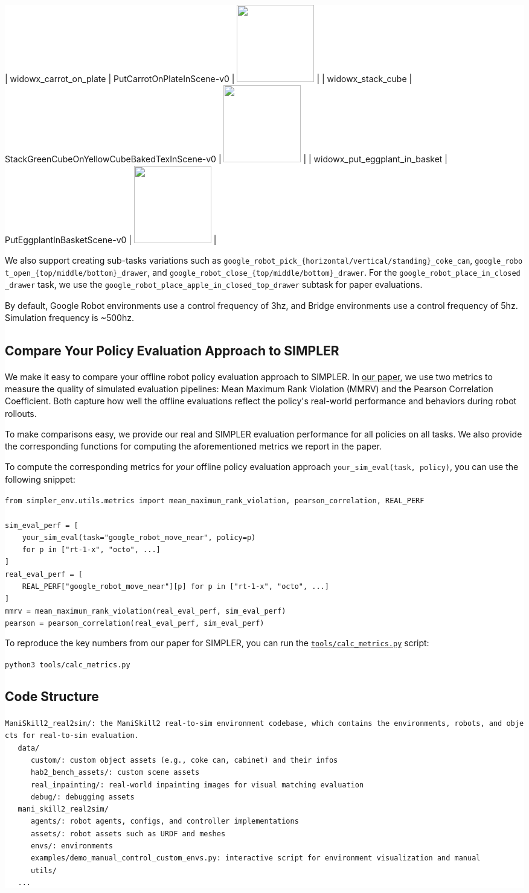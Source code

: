 | widowx_carrot_on_plate   | PutCarrotOnPlateInScene-v0                    | <img src="./images/example_visualization/widowx_carrot_on_plate_visual_matching.png" width="128" height="128" > |
| widowx_stack_cube        | StackGreenCubeOnYellowCubeBakedTexInScene-v0  | <img src="./images/example_visualization/widowx_stack_cube_visual_matching.png" width="128" height="128" > |
| widowx_put_eggplant_in_basket        | PutEggplantInBasketScene-v0  | <img src="./images/example_visualization/widowx_put_eggplant_in_basket_visual_matching.png" width="128" height="128" > |

We also support creating sub-tasks variations such as `google_robot_pick_{horizontal/vertical/standing}_coke_can`, `google_robot_open_{top/middle/bottom}_drawer`, and `google_robot_close_{top/middle/bottom}_drawer`. For the `google_robot_place_in_closed_drawer` task, we use the `google_robot_place_apple_in_closed_top_drawer` subtask for paper evaluations.

By default, Google Robot environments use a control frequency of 3hz, and Bridge environments use a control frequency of 5hz. Simulation frequency is ~500hz.


## Compare Your Policy Evaluation Approach to SIMPLER

We make it easy to compare your offline robot policy evaluation approach to SIMPLER. In [our paper](https://simpler-env.github.io/), we use two metrics to measure the quality of simulated evaluation pipelines: Mean Maximum Rank Violation (MMRV) and the Pearson Correlation Coefficient. Both capture how well the offline evaluations reflect the policy's real-world performance and behaviors during robot rollouts.

To make comparisons easy, we provide our real and SIMPLER evaluation performance for all policies on all tasks. We also provide the corresponding functions for computing the aforementioned metrics we report in the paper.

To compute the corresponding metrics for *your* offline policy evaluation approach `your_sim_eval(task, policy)`, you can use the following snippet:
```
from simpler_env.utils.metrics import mean_maximum_rank_violation, pearson_correlation, REAL_PERF

sim_eval_perf = [
    your_sim_eval(task="google_robot_move_near", policy=p) 
    for p in ["rt-1-x", "octo", ...]
]
real_eval_perf = [
    REAL_PERF["google_robot_move_near"][p] for p in ["rt-1-x", "octo", ...]
]
mmrv = mean_maximum_rank_violation(real_eval_perf, sim_eval_perf)
pearson = pearson_correlation(real_eval_perf, sim_eval_perf)
```

To reproduce the key numbers from our paper for SIMPLER, you can run the [`tools/calc_metrics.py`](tools/calc_metrics.py) script:
```
python3 tools/calc_metrics.py
```

## Code Structure

```
ManiSkill2_real2sim/: the ManiSkill2 real-to-sim environment codebase, which contains the environments, robots, and objects for real-to-sim evaluation.
   data/
      custom/: custom object assets (e.g., coke can, cabinet) and their infos
      hab2_bench_assets/: custom scene assets
      real_inpainting/: real-world inpainting images for visual matching evaluation
      debug/: debugging assets
   mani_skill2_real2sim/
      agents/: robot agents, configs, and controller implementations
      assets/: robot assets such as URDF and meshes
      envs/: environments
      examples/demo_manual_control_custom_envs.py: interactive script for environment visualization and manual
      utils/
   ...
```